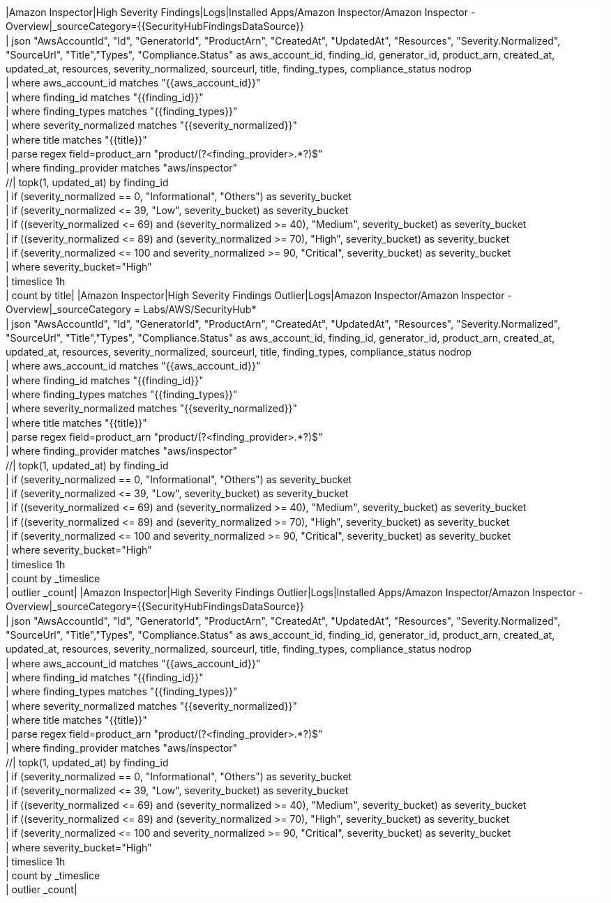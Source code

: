 |Amazon Inspector|High Severity Findings|Logs|Installed Apps/Amazon Inspector/Amazon Inspector - Overview|\_sourceCategory={{SecurityHubFindingsDataSource}}   <br />\| json  "AwsAccountId", "Id", "GeneratorId", "ProductArn", "CreatedAt", "UpdatedAt", "Resources", "Severity.Normalized", "SourceUrl", "Title","Types", "Compliance.Status" as aws\_account\_id, finding\_id, generator\_id, product\_arn, created\_at, updated\_at, resources, severity\_normalized, sourceurl, title, finding\_types, compliance\_status nodrop<br />\| where aws\_account\_id matches "{{aws\_account\_id}}"<br />\| where finding\_id matches "{{finding\_id}}"<br />\| where finding\_types matches "{{finding\_types}}"<br />\| where severity\_normalized matches "{{severity\_normalized}}"<br />\| where title matches "{{title}}"<br />\| parse regex field=product\_arn "product/(?\<finding\_provider\>.\*?)\$"<br />\| where finding\_provider matches "aws/inspector"<br />//\| topk(1, updated\_at) by finding\_id<br />\| if (severity\_normalized == 0, "Informational", "Others") as severity\_bucket<br />\| if (severity\_normalized \<= 39, "Low", severity\_bucket) as severity\_bucket<br />\| if ((severity\_normalized \<= 69) and (severity\_normalized \>= 40), "Medium", severity\_bucket) as severity\_bucket<br />\| if ((severity\_normalized \<= 89) and (severity\_normalized \>= 70), "High", severity\_bucket) as severity\_bucket<br />\| if (severity\_normalized \<= 100 and severity\_normalized \>= 90, "Critical", severity\_bucket) as severity\_bucket<br />\| where severity\_bucket="High"<br />\| timeslice 1h<br />\| count by title|
|Amazon Inspector|High Severity Findings Outlier|Logs|Amazon Inspector/Amazon Inspector - Overview|\_sourceCategory = Labs/AWS/SecurityHub\*  <br />\| json  "AwsAccountId", "Id", "GeneratorId", "ProductArn", "CreatedAt", "UpdatedAt", "Resources", "Severity.Normalized", "SourceUrl", "Title","Types", "Compliance.Status" as aws\_account\_id, finding\_id, generator\_id, product\_arn, created\_at, updated\_at, resources, severity\_normalized, sourceurl, title, finding\_types, compliance\_status nodrop<br />\| where aws\_account\_id matches "{{aws\_account\_id}}"<br />\| where finding\_id matches "{{finding\_id}}"<br />\| where finding\_types matches "{{finding\_types}}"<br />\| where severity\_normalized matches "{{severity\_normalized}}"<br />\| where title matches "{{title}}"<br />\| parse regex field=product\_arn "product/(?\<finding\_provider\>.\*?)\$"<br />\| where finding\_provider matches "aws/inspector"<br />//\| topk(1, updated\_at) by finding\_id<br />\| if (severity\_normalized == 0, "Informational", "Others") as severity\_bucket<br />\| if (severity\_normalized \<= 39, "Low", severity\_bucket) as severity\_bucket<br />\| if ((severity\_normalized \<= 69) and (severity\_normalized \>= 40), "Medium", severity\_bucket) as severity\_bucket<br />\| if ((severity\_normalized \<= 89) and (severity\_normalized \>= 70), "High", severity\_bucket) as severity\_bucket<br />\| if (severity\_normalized \<= 100 and severity\_normalized \>= 90, "Critical", severity\_bucket) as severity\_bucket<br />\| where severity\_bucket="High"<br />\| timeslice 1h<br />\| count by \_timeslice<br />\| outlier \_count|
|Amazon Inspector|High Severity Findings Outlier|Logs|Installed Apps/Amazon Inspector/Amazon Inspector - Overview|\_sourceCategory={{SecurityHubFindingsDataSource}}   <br />\| json  "AwsAccountId", "Id", "GeneratorId", "ProductArn", "CreatedAt", "UpdatedAt", "Resources", "Severity.Normalized", "SourceUrl", "Title","Types", "Compliance.Status" as aws\_account\_id, finding\_id, generator\_id, product\_arn, created\_at, updated\_at, resources, severity\_normalized, sourceurl, title, finding\_types, compliance\_status nodrop<br />\| where aws\_account\_id matches "{{aws\_account\_id}}"<br />\| where finding\_id matches "{{finding\_id}}"<br />\| where finding\_types matches "{{finding\_types}}"<br />\| where severity\_normalized matches "{{severity\_normalized}}"<br />\| where title matches "{{title}}"<br />\| parse regex field=product\_arn "product/(?\<finding\_provider\>.\*?)\$"<br />\| where finding\_provider matches "aws/inspector"<br />//\| topk(1, updated\_at) by finding\_id<br />\| if (severity\_normalized == 0, "Informational", "Others") as severity\_bucket<br />\| if (severity\_normalized \<= 39, "Low", severity\_bucket) as severity\_bucket<br />\| if ((severity\_normalized \<= 69) and (severity\_normalized \>= 40), "Medium", severity\_bucket) as severity\_bucket<br />\| if ((severity\_normalized \<= 89) and (severity\_normalized \>= 70), "High", severity\_bucket) as severity\_bucket<br />\| if (severity\_normalized \<= 100 and severity\_normalized \>= 90, "Critical", severity\_bucket) as severity\_bucket<br />\| where severity\_bucket="High"<br />\| timeslice 1h<br />\| count by \_timeslice<br />\| outlier \_count|
